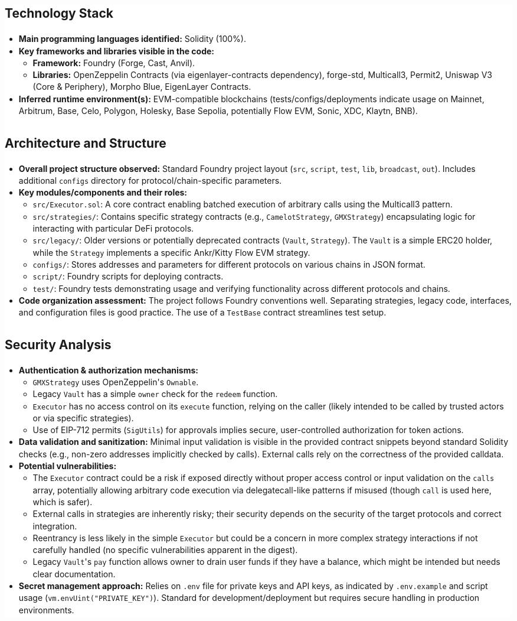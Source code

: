 ## Technology Stack

-   **Main programming languages identified:** Solidity (100%).
-   **Key frameworks and libraries visible in the code:**
    -   **Framework:** Foundry (Forge, Cast, Anvil).
    -   **Libraries:** OpenZeppelin Contracts (via eigenlayer-contracts dependency), forge-std, Multicall3, Permit2, Uniswap V3 (Core & Periphery), Morpho Blue, EigenLayer Contracts.
-   **Inferred runtime environment(s):** EVM-compatible blockchains (tests/configs/deployments indicate usage on Mainnet, Arbitrum, Base, Celo, Polygon, Holesky, Base Sepolia, potentially Flow EVM, Sonic, XDC, Klaytn, BNB).

## Architecture and Structure

-   **Overall project structure observed:** Standard Foundry project layout (`src`, `script`, `test`, `lib`, `broadcast`, `out`). Includes additional `configs` directory for protocol/chain-specific parameters.
-   **Key modules/components and their roles:**
    -   `src/Executor.sol`: A core contract enabling batched execution of arbitrary calls using the Multicall3 pattern.
    -   `src/strategies/`: Contains specific strategy contracts (e.g., `CamelotStrategy`, `GMXStrategy`) encapsulating logic for interacting with particular DeFi protocols.
    -   `src/legacy/`: Older versions or potentially deprecated contracts (`Vault`, `Strategy`). The `Vault` is a simple ERC20 holder, while the `Strategy` implements a specific Ankr/Kitty Flow EVM strategy.
    -   `configs/`: Stores addresses and parameters for different protocols on various chains in JSON format.
    -   `script/`: Foundry scripts for deploying contracts.
    -   `test/`: Foundry tests demonstrating usage and verifying functionality across different protocols and chains.
-   **Code organization assessment:** The project follows Foundry conventions well. Separating strategies, legacy code, interfaces, and configuration files is good practice. The use of a `TestBase` contract streamlines test setup.

## Security Analysis

-   **Authentication & authorization mechanisms:**
    -   `GMXStrategy` uses OpenZeppelin's `Ownable`.
    -   Legacy `Vault` has a simple `owner` check for the `redeem` function.
    -   `Executor` has no access control on its `execute` function, relying on the caller (likely intended to be called by trusted actors or via specific strategies).
    -   Use of EIP-712 permits (`SigUtils`) for approvals implies secure, user-controlled authorization for token actions.
-   **Data validation and sanitization:** Minimal input validation is visible in the provided contract snippets beyond standard Solidity checks (e.g., non-zero addresses implicitly checked by calls). External calls rely on the correctness of the provided calldata.
-   **Potential vulnerabilities:**
    -   The `Executor` contract could be a risk if exposed directly without proper access control or input validation on the `calls` array, potentially allowing arbitrary code execution via delegatecall-like patterns if misused (though `call` is used here, which is safer).
    -   External calls in strategies are inherently risky; their security depends on the security of the target protocols and correct integration.
    -   Reentrancy is less likely in the simple `Executor` but could be a concern in more complex strategy interactions if not carefully handled (no specific vulnerabilities apparent in the digest).
    -   Legacy `Vault`'s `pay` function allows owner to drain user funds if they have a balance, which might be intended but needs clear documentation.
-   **Secret management approach:** Relies on `.env` file for private keys and API keys, as indicated by `.env.example` and script usage (`vm.envUint("PRIVATE_KEY")`). Standard for development/deployment but requires secure handling in production environments.
